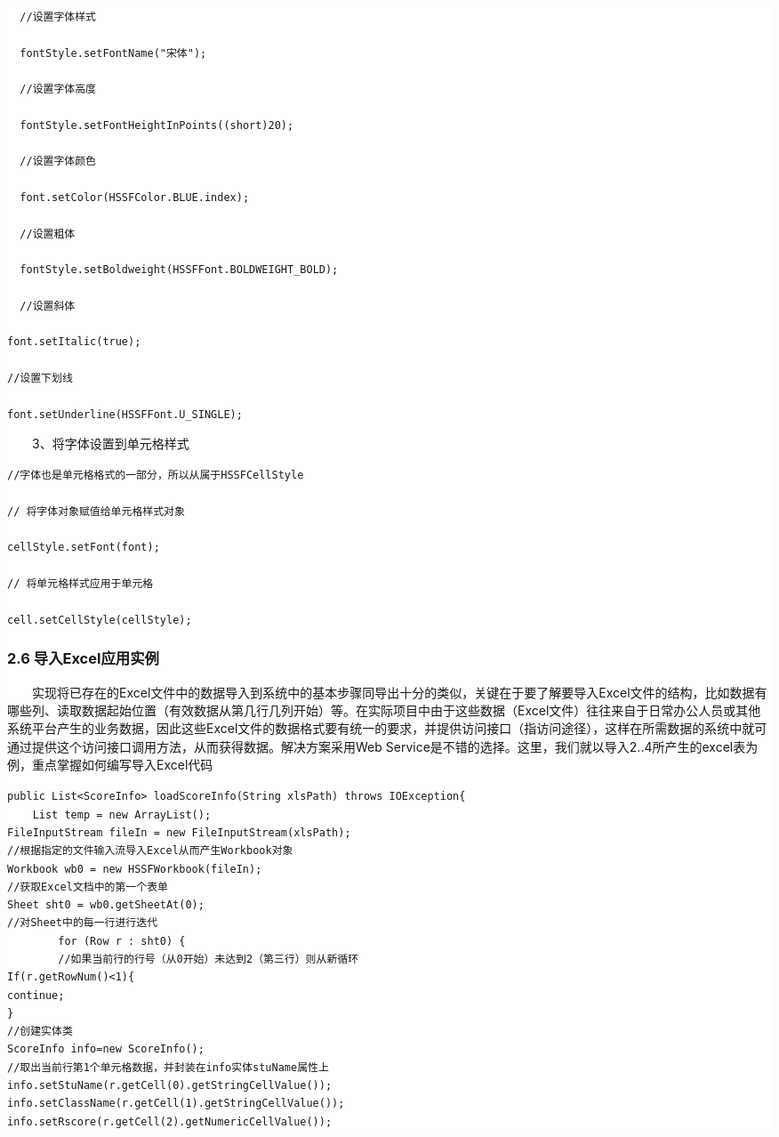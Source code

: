 ```
  //设置字体样式

  fontStyle.setFontName("宋体");  

  //设置字体高度

  fontStyle.setFontHeightInPoints((short)20);  

  //设置字体颜色

  font.setColor(HSSFColor.BLUE.index);

  //设置粗体

  fontStyle.setBoldweight(HSSFFont.BOLDWEIGHT_BOLD);

  //设置斜体

font.setItalic(true);

//设置下划线

font.setUnderline(HSSFFont.U_SINGLE);
```

　　3、将字体设置到单元格样式

```
//字体也是单元格格式的一部分，所以从属于HSSFCellStyle

// 将字体对象赋值给单元格样式对象

cellStyle.setFont(font);

// 将单元格样式应用于单元格

cell.setCellStyle(cellStyle);
```

### 2.6 导入Excel应用实例

　　实现将已存在的Excel文件中的数据导入到系统中的基本步骤同导出十分的类似，关键在于要了解要导入Excel文件的结构，比如数据有哪些列、读取数据起始位置（有效数据从第几行几列开始）等。在实际项目中由于这些数据（Excel文件）往往来自于日常办公人员或其他系统平台产生的业务数据，因此这些Excel文件的数据格式要有统一的要求，并提供访问接口（指访问途径），这样在所需数据的系统中就可通过提供这个访问接口调用方法，从而获得数据。解决方案采用Web Service是不错的选择。这里，我们就以导入2..4所产生的excel表为例，重点掌握如何编写导入Excel代码

```
public List<ScoreInfo> loadScoreInfo(String xlsPath) throws IOException{
    List temp = new ArrayList();
FileInputStream fileIn = new FileInputStream(xlsPath);
//根据指定的文件输入流导入Excel从而产生Workbook对象
Workbook wb0 = new HSSFWorkbook(fileIn);
//获取Excel文档中的第一个表单
Sheet sht0 = wb0.getSheetAt(0);
//对Sheet中的每一行进行迭代
        for (Row r : sht0) {
        //如果当前行的行号（从0开始）未达到2（第三行）则从新循环
If(r.getRowNum()<1){
continue;
}
//创建实体类
ScoreInfo info=new ScoreInfo();
//取出当前行第1个单元格数据，并封装在info实体stuName属性上
info.setStuName(r.getCell(0).getStringCellValue());
info.setClassName(r.getCell(1).getStringCellValue());
info.setRscore(r.getCell(2).getNumericCellValue());
```